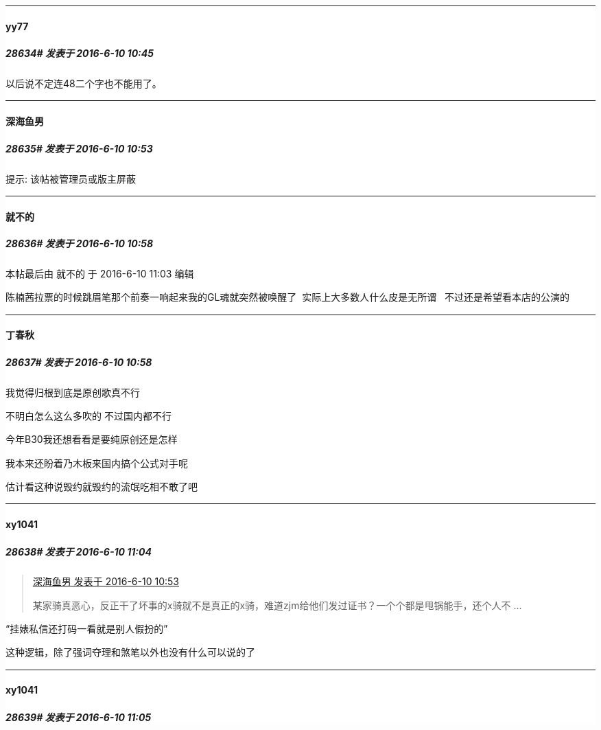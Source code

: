 *****

####  yy77  
##### 28634#       发表于 2016-6-10 10:45

以后说不定连48二个字也不能用了。

*****

####  深海鱼男  
##### 28635#       发表于 2016-6-10 10:53

提示: 该帖被管理员或版主屏蔽

*****

####  就不的  
##### 28636#       发表于 2016-6-10 10:58

 本帖最后由 就不的 于 2016-6-10 11:03 编辑 

陈楠茜拉票的时候跳眉笔那个前奏一响起来我的GL魂就突然被唤醒了  实际上大多数人什么皮是无所谓   不过还是希望看本店的公演的

*****

####  丁春秋  
##### 28637#       发表于 2016-6-10 10:58

我觉得归根到底是原创歌真不行 

不明白怎么这么多吹的 不过国内都不行 

今年B30我还想看看是要纯原创还是怎样

我本来还盼着乃木板来国内搞个公式对手呢

估计看这种说毁约就毁约的流氓吃相不敢了吧

*****

####  xy1041  
##### 28638#       发表于 2016-6-10 11:04

<blockquote><a href="httphttps://bbs.saraba1st.com/2b/forum.php?mod=redirect&amp;goto=findpost&amp;pid=32661678&amp;ptid=1105387" target="_blank">深海鱼男 发表于 2016-6-10 10:53</a>

某家骑真恶心，反正干了坏事的x骑就不是真正的x骑，难道zjm给他们发过证书？一个个都是甩锅能手，还个人不 ...</blockquote>
“挂婊私信还打码一看就是别人假扮的”

这种逻辑，除了强词夺理和煞笔以外也没有什么可以说的了

*****

####  xy1041  
##### 28639#       发表于 2016-6-10 11:05
